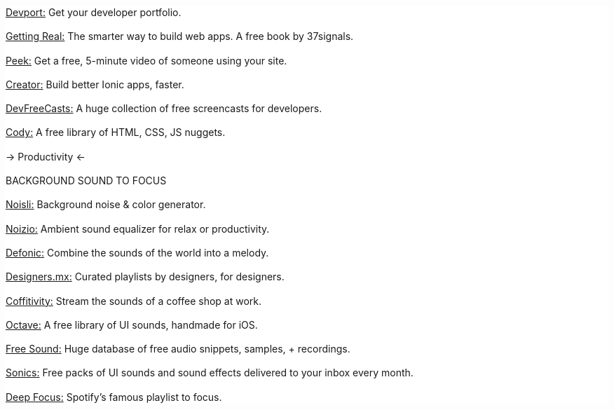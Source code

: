[<span lang="EN-US" style="mso-ansi-language:EN-US">Devport:</span>](http://devport.co/)<span lang="EN-US" style="mso-ansi-language:EN-US"> Get your developer portfolio.</span>

[<span class="GramE"><span lang="EN-US" style="mso-ansi-language:EN-US">Getting Real:</span></span>](https://gettingreal.37signals.com/)<span class="GramE"><span lang="EN-US" style="mso-ansi-language:EN-US"> The smarter way to build web apps.</span></span> <span lang="EN-US" style="mso-ansi-language:
EN-US"><span class="GramE">A free book by 37signals.</span></span>

[<span lang="EN-US" style="mso-ansi-language:EN-US">Peek:</span>](http://peek.usertesting.com/)<span lang="EN-US" style="mso-ansi-language:EN-US"> Get a free, 5-minute video of someone using your site.</span>

[<span lang="EN-US" style="mso-ansi-language:EN-US">Creator:</span>](https://creator.ionic.io/)<span lang="EN-US" style="mso-ansi-language:EN-US"> Build better Ionic apps, faster.</span>

[<span lang="EN-US" style="mso-ansi-language:EN-US">DevFreeCasts:</span>](http://devfreecasts.org/)<span lang="EN-US" style="mso-ansi-language:EN-US"> A huge collection of free screencasts for developers.</span>

[<span lang="EN-US" style="mso-ansi-language:EN-US">Cody:</span>](http://codyhouse.co/)<span lang="EN-US" style="mso-ansi-language:EN-US"> A free library of HTML, CSS, JS nuggets.</span>

<span lang="EN-US" style="mso-ansi-language:EN-US">-> Productivity <-</span>

<span lang="EN-US" style="mso-ansi-language:EN-US">BACKGROUND SOUND TO FOCUS</span>

[<span lang="EN-US" style="mso-ansi-language:EN-US">Noisli:</span>](http://www.noisli.com/)<span lang="EN-US" style="mso-ansi-language:EN-US"> Background noise & color generator.</span>

[<span lang="EN-US" style="mso-ansi-language:EN-US">Noizio:</span>](http://noiz.io/)<span lang="EN-US" style="mso-ansi-language:EN-US"> Ambient sound equalizer for relax or productivity.</span>

[<span lang="EN-US" style="mso-ansi-language:EN-US">Defonic:</span>](http://defonic.com/)<span lang="EN-US" style="mso-ansi-language:EN-US"> Combine the sounds of the world into a melody.</span>

[<span lang="EN-US" style="mso-ansi-language:EN-US">Designers.mx:</span>](https://designers.mx/)<span lang="EN-US" style="mso-ansi-language:EN-US"> Curated playlists by designers, for designers.</span>

[<span lang="EN-US" style="mso-ansi-language:EN-US">Coffitivity:</span>](https://coffitivity.com/)<span lang="EN-US" style="mso-ansi-language:EN-US"> Stream the sounds of a coffee shop at work.</span>

[<span lang="EN-US" style="mso-ansi-language:EN-US">Octave:</span>](http://raisedbeaches.com/octave/)<span lang="EN-US" style="mso-ansi-language:EN-US"> A free library of UI sounds, handmade for iOS.</span>

[<span lang="EN-US" style="mso-ansi-language:EN-US">Free Sound:</span>](http://www.freesound.org/)<span lang="EN-US" style="mso-ansi-language:EN-US"> Huge database of free audio snippets, samples, + recordings.</span>

[<span lang="EN-US" style="mso-ansi-language:EN-US">Sonics:</span>](http://www.sonics.io/)<span lang="EN-US" style="mso-ansi-language:EN-US"> Free packs of UI sounds and sound effects delivered to your inbox every month.</span>

[<span lang="EN-US" style="mso-ansi-language:EN-US">Deep Focus:</span>](https://play.spotify.com/user/spotify/playlist/2ujjMpFriZ2nayLmrD1Jgl?play=true&utm_source=open.spotify.com&utm_medium=open)<span lang="EN-US" style="mso-ansi-language:EN-US"> Spotify’s famous playlist to focus.</span>

